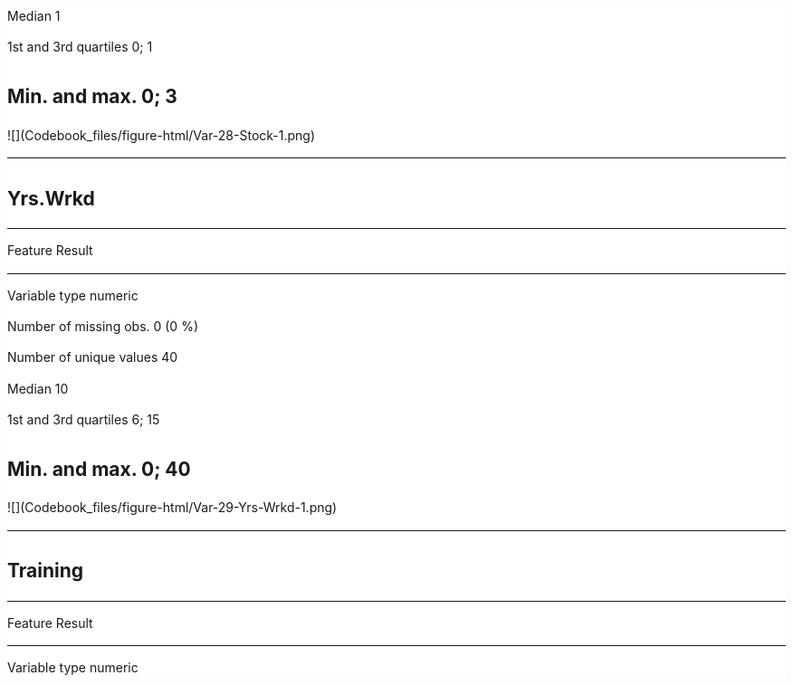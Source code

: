 Median                            1

1st and 3rd quartiles          0; 1

Min. and max.                  0; 3
-----------------------------------


</div>
<div class = "col-lg-4">
![](Codebook_files/figure-html/Var-28-Stock-1.png)
</div>
</div>




---

## Yrs.Wrkd

<div class = "row">
<div class = "col-lg-8">

-----------------------------------
Feature                      Result
------------------------- ---------
Variable type               numeric

Number of missing obs.      0 (0 %)

Number of unique values          40

Median                           10

1st and 3rd quartiles         6; 15

Min. and max.                 0; 40
-----------------------------------


</div>
<div class = "col-lg-4">
![](Codebook_files/figure-html/Var-29-Yrs-Wrkd-1.png)
</div>
</div>




---

## Training

<div class = "row">
<div class = "col-lg-8">

-----------------------------------
Feature                      Result
------------------------- ---------
Variable type               numeric

